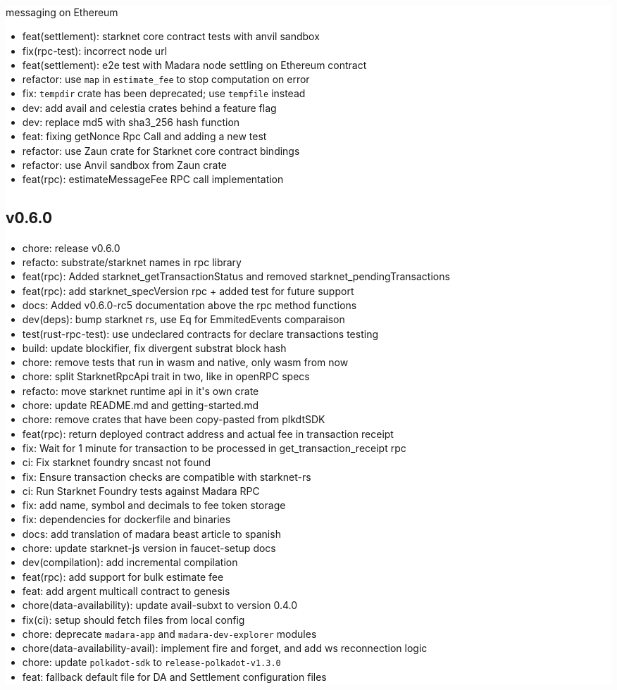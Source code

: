   messaging on Ethereum
- feat(settlement): starknet core contract tests with anvil sandbox
- fix(rpc-test): incorrect node url
- feat(settlement): e2e test with Madara node settling on Ethereum contract
- refactor: use `map` in `estimate_fee` to stop computation on error
- fix: `tempdir` crate has been deprecated; use `tempfile` instead
- dev: add avail and celestia crates behind a feature flag
- dev: replace md5 with sha3_256 hash function
- feat: fixing getNonce Rpc Call and adding a new test
- refactor: use Zaun crate for Starknet core contract bindings
- refactor: use Anvil sandbox from Zaun crate
- feat(rpc): estimateMessageFee RPC call implementation

## v0.6.0

- chore: release v0.6.0
- refacto: substrate/starknet names in rpc library
- feat(rpc): Added starknet_getTransactionStatus and removed
  starknet_pendingTransactions
- feat(rpc): add starknet_specVersion rpc + added test for future support
- docs: Added v0.6.0-rc5 documentation above the rpc method functions
- dev(deps): bump starknet rs, use Eq for EmmitedEvents comparaison
- test(rust-rpc-test): use undeclared contracts for declare transactions testing
- build: update blockifier, fix divergent substrat block hash
- chore: remove tests that run in wasm and native, only wasm from now
- chore: split StarknetRpcApi trait in two, like in openRPC specs
- refacto: move starknet runtime api in it's own crate
- chore: update README.md and getting-started.md
- chore: remove crates that have been copy-pasted from plkdtSDK
- feat(rpc): return deployed contract address and actual fee in transaction
  receipt
- fix: Wait for 1 minute for transaction to be processed in
  get_transaction_receipt rpc
- ci: Fix starknet foundry sncast not found
- fix: Ensure transaction checks are compatible with starknet-rs
- ci: Run Starknet Foundry tests against Madara RPC
- fix: add name, symbol and decimals to fee token storage
- fix: dependencies for dockerfile and binaries
- docs: add translation of madara beast article to spanish
- chore: update starknet-js version in faucet-setup docs
- dev(compilation): add incremental compilation
- feat(rpc): add support for bulk estimate fee
- feat: add argent multicall contract to genesis
- chore(data-availability): update avail-subxt to version 0.4.0
- fix(ci): setup should fetch files from local config
- chore: deprecate `madara-app` and `madara-dev-explorer` modules
- chore(data-availability-avail): implement fire and forget, and add ws
  reconnection logic
- chore: update `polkadot-sdk` to `release-polkadot-v1.3.0`
- feat: fallback default file for DA and Settlement configuration files
